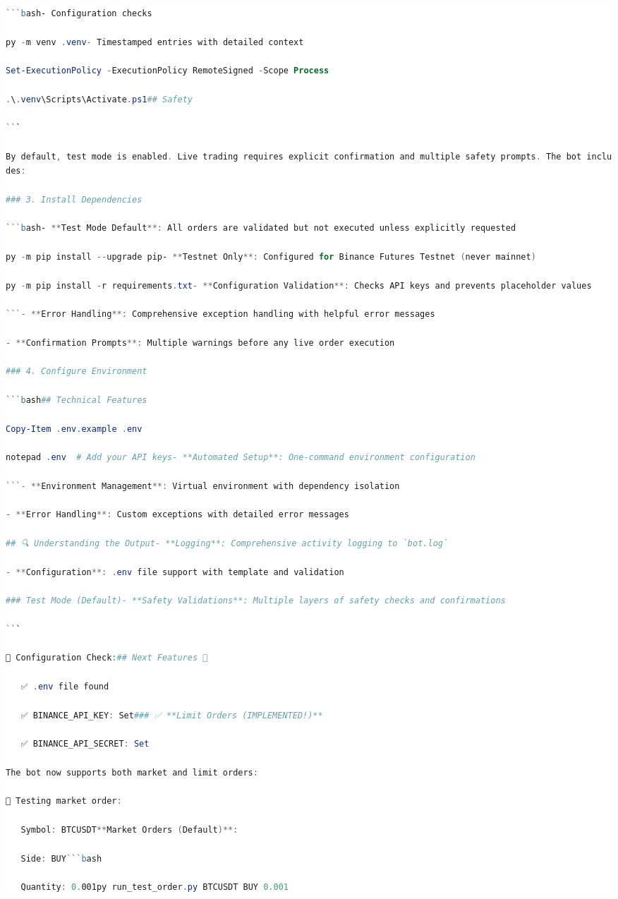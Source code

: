 ``````powershell
```bash- Configuration checks

py -m venv .venv- Timestamped entries with detailed context

Set-ExecutionPolicy -ExecutionPolicy RemoteSigned -Scope Process

.\.venv\Scripts\Activate.ps1## Safety

```

By default, test mode is enabled. Live trading requires explicit confirmation and multiple safety prompts. The bot includes:

### 3. Install Dependencies

```bash- **Test Mode Default**: All orders are validated but not executed unless explicitly requested

py -m pip install --upgrade pip- **Testnet Only**: Configured for Binance Futures Testnet (never mainnet)

py -m pip install -r requirements.txt- **Configuration Validation**: Checks API keys and prevents placeholder values

```- **Error Handling**: Comprehensive exception handling with helpful error messages

- **Confirmation Prompts**: Multiple warnings before any live order execution

### 4. Configure Environment

```bash## Technical Features

Copy-Item .env.example .env

notepad .env  # Add your API keys- **Automated Setup**: One-command environment configuration

```- **Environment Management**: Virtual environment with dependency isolation

- **Error Handling**: Custom exceptions with detailed error messages

## 🔍 Understanding the Output- **Logging**: Comprehensive activity logging to `bot.log`

- **Configuration**: .env file support with template and validation

### Test Mode (Default)- **Safety Validations**: Multiple layers of safety checks and confirmations

```

🔧 Configuration Check:## Next Features 🚀

   ✅ .env file found

   ✅ BINANCE_API_KEY: Set### ✅ **Limit Orders (IMPLEMENTED!)**

   ✅ BINANCE_API_SECRET: Set

The bot now supports both market and limit orders:

🚀 Testing market order:

   Symbol: BTCUSDT**Market Orders (Default)**:

   Side: BUY```bash

   Quantity: 0.001py run_test_order.py BTCUSDT BUY 0.001
``````